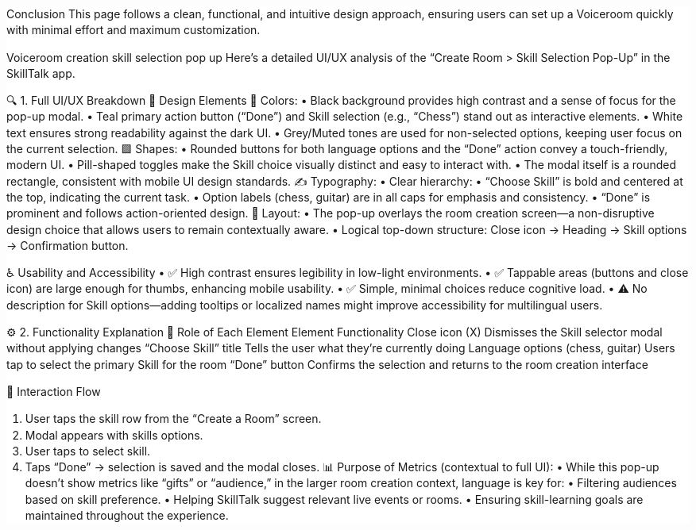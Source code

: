 Conclusion
This page follows a clean, functional, and intuitive design approach, ensuring users can set up a Voiceroom quickly with minimal effort and maximum customization.

Voiceroom creation skill selection pop up 
Here’s a detailed UI/UX analysis of the “Create Room > Skill Selection Pop-Up” in the SkillTalk app.

🔍 1. Full UI/UX Breakdown
🔲 Design Elements
🎨 Colors:
• Black background provides high contrast and a sense of focus for the pop-up modal.
• Teal primary action button (“Done”) and Skill selection (e.g., “Chess”) stand out as interactive elements.
• White text ensures strong readability against the dark UI.
• Grey/Muted tones are used for non-selected options, keeping user focus on the current selection.
🟪 Shapes:
• Rounded buttons for both language options and the “Done” action convey a touch-friendly, modern UI.
• Pill-shaped toggles make the Skill choice visually distinct and easy to interact with.
• The modal itself is a rounded rectangle, consistent with mobile UI design standards.
✍️ Typography:
• Clear hierarchy:
• “Choose Skill” is bold and centered at the top, indicating the current task.
• Option labels (chess, guitar) are in all caps for emphasis and consistency.
• “Done” is prominent and follows action-oriented design.
🧩 Layout:
• The pop-up overlays the room creation screen—a non-disruptive design choice that allows users to remain contextually aware.
• Logical top-down structure: Close icon → Heading → Skill options → Confirmation button.

♿ Usability and Accessibility
• ✅ High contrast ensures legibility in low-light environments.
• ✅ Tappable areas (buttons and close icon) are large enough for thumbs, enhancing mobile usability.
• ✅ Simple, minimal choices reduce cognitive load.
• ⚠️ No description for Skill options—adding tooltips or localized names might improve accessibility for multilingual users.

⚙️ 2. Functionality Explanation
🔘 Role of Each Element
Element
Functionality
Close icon (X)
Dismisses the Skill selector modal without applying changes
“Choose Skill” title
Tells the user what they’re currently doing
Language options (chess, guitar)
Users tap to select the primary Skill for the room
“Done” button
Confirms the selection and returns to the room creation interface

🔁 Interaction Flow
1. User taps the skill row from the “Create a Room” screen.
2. Modal appears with skills options.
3. User taps to select skill.
4. Taps “Done” → selection is saved and the modal closes.
📊 Purpose of Metrics (contextual to full UI):
• While this pop-up doesn’t show metrics like “gifts” or “audience,” in the larger room creation context, language is key for:
• Filtering audiences based on skill preference.
• Helping SkillTalk suggest relevant live events or rooms.
• Ensuring skill-learning goals are maintained throughout the experience.
